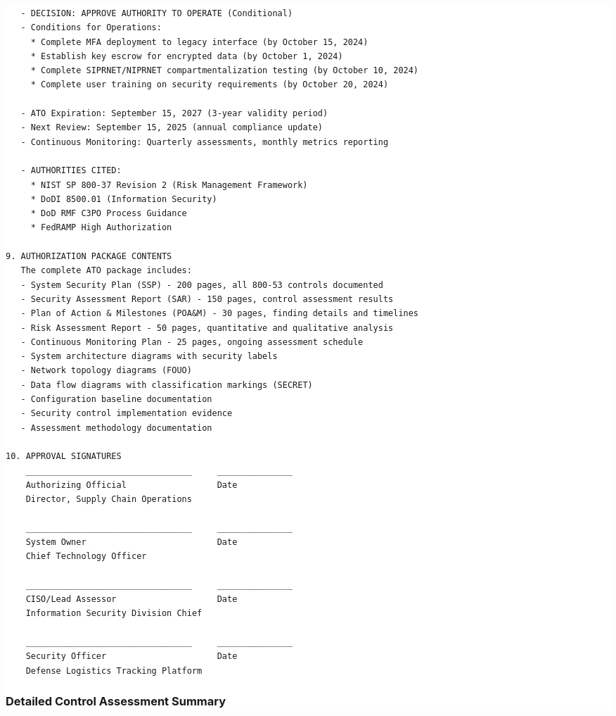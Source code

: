 ```
   - DECISION: APPROVE AUTHORITY TO OPERATE (Conditional)
   - Conditions for Operations:
     * Complete MFA deployment to legacy interface (by October 15, 2024)
     * Establish key escrow for encrypted data (by October 1, 2024)
     * Complete SIPRNET/NIPRNET compartmentalization testing (by October 10, 2024)
     * Complete user training on security requirements (by October 20, 2024)

   - ATO Expiration: September 15, 2027 (3-year validity period)
   - Next Review: September 15, 2025 (annual compliance update)
   - Continuous Monitoring: Quarterly assessments, monthly metrics reporting

   - AUTHORITIES CITED:
     * NIST SP 800-37 Revision 2 (Risk Management Framework)
     * DoDI 8500.01 (Information Security)
     * DoD RMF C3PO Process Guidance
     * FedRAMP High Authorization

9. AUTHORIZATION PACKAGE CONTENTS
   The complete ATO package includes:
   - System Security Plan (SSP) - 200 pages, all 800-53 controls documented
   - Security Assessment Report (SAR) - 150 pages, control assessment results
   - Plan of Action & Milestones (POA&M) - 30 pages, finding details and timelines
   - Risk Assessment Report - 50 pages, quantitative and qualitative analysis
   - Continuous Monitoring Plan - 25 pages, ongoing assessment schedule
   - System architecture diagrams with security labels
   - Network topology diagrams (FOUO)
   - Data flow diagrams with classification markings (SECRET)
   - Configuration baseline documentation
   - Security control implementation evidence
   - Assessment methodology documentation

10. APPROVAL SIGNATURES
    _________________________________     _______________
    Authorizing Official                  Date
    Director, Supply Chain Operations

    _________________________________     _______________
    System Owner                          Date
    Chief Technology Officer

    _________________________________     _______________
    CISO/Lead Assessor                    Date
    Information Security Division Chief

    _________________________________     _______________
    Security Officer                      Date
    Defense Logistics Tracking Platform
```

### Detailed Control Assessment Summary
